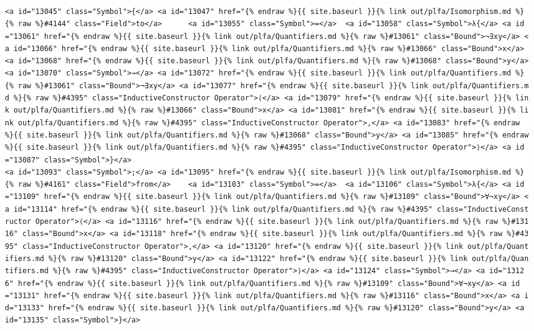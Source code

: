     <a id="13045" class="Symbol">{</a> <a id="13047" href="{% endraw %}{{ site.baseurl }}{% link out/plfa/Isomorphism.md %}{% raw %}#4144" class="Field">to</a>      <a id="13055" class="Symbol">=</a>  <a id="13058" class="Symbol">λ{</a> <a id="13061" href="{% endraw %}{{ site.baseurl }}{% link out/plfa/Quantifiers.md %}{% raw %}#13061" class="Bound">¬∃xy</a> <a id="13066" href="{% endraw %}{{ site.baseurl }}{% link out/plfa/Quantifiers.md %}{% raw %}#13066" class="Bound">x</a> <a id="13068" href="{% endraw %}{{ site.baseurl }}{% link out/plfa/Quantifiers.md %}{% raw %}#13068" class="Bound">y</a> <a id="13070" class="Symbol">→</a> <a id="13072" href="{% endraw %}{{ site.baseurl }}{% link out/plfa/Quantifiers.md %}{% raw %}#13061" class="Bound">¬∃xy</a> <a id="13077" href="{% endraw %}{{ site.baseurl }}{% link out/plfa/Quantifiers.md %}{% raw %}#4395" class="InductiveConstructor Operator">⟨</a> <a id="13079" href="{% endraw %}{{ site.baseurl }}{% link out/plfa/Quantifiers.md %}{% raw %}#13066" class="Bound">x</a> <a id="13081" href="{% endraw %}{{ site.baseurl }}{% link out/plfa/Quantifiers.md %}{% raw %}#4395" class="InductiveConstructor Operator">,</a> <a id="13083" href="{% endraw %}{{ site.baseurl }}{% link out/plfa/Quantifiers.md %}{% raw %}#13068" class="Bound">y</a> <a id="13085" href="{% endraw %}{{ site.baseurl }}{% link out/plfa/Quantifiers.md %}{% raw %}#4395" class="InductiveConstructor Operator">⟩</a> <a id="13087" class="Symbol">}</a>
    <a id="13093" class="Symbol">;</a> <a id="13095" href="{% endraw %}{{ site.baseurl }}{% link out/plfa/Isomorphism.md %}{% raw %}#4161" class="Field">from</a>    <a id="13103" class="Symbol">=</a>  <a id="13106" class="Symbol">λ{</a> <a id="13109" href="{% endraw %}{{ site.baseurl }}{% link out/plfa/Quantifiers.md %}{% raw %}#13109" class="Bound">∀¬xy</a> <a id="13114" href="{% endraw %}{{ site.baseurl }}{% link out/plfa/Quantifiers.md %}{% raw %}#4395" class="InductiveConstructor Operator">⟨</a> <a id="13116" href="{% endraw %}{{ site.baseurl }}{% link out/plfa/Quantifiers.md %}{% raw %}#13116" class="Bound">x</a> <a id="13118" href="{% endraw %}{{ site.baseurl }}{% link out/plfa/Quantifiers.md %}{% raw %}#4395" class="InductiveConstructor Operator">,</a> <a id="13120" href="{% endraw %}{{ site.baseurl }}{% link out/plfa/Quantifiers.md %}{% raw %}#13120" class="Bound">y</a> <a id="13122" href="{% endraw %}{{ site.baseurl }}{% link out/plfa/Quantifiers.md %}{% raw %}#4395" class="InductiveConstructor Operator">⟩</a> <a id="13124" class="Symbol">→</a> <a id="13126" href="{% endraw %}{{ site.baseurl }}{% link out/plfa/Quantifiers.md %}{% raw %}#13109" class="Bound">∀¬xy</a> <a id="13131" href="{% endraw %}{{ site.baseurl }}{% link out/plfa/Quantifiers.md %}{% raw %}#13116" class="Bound">x</a> <a id="13133" href="{% endraw %}{{ site.baseurl }}{% link out/plfa/Quantifiers.md %}{% raw %}#13120" class="Bound">y</a> <a id="13135" class="Symbol">}</a>
